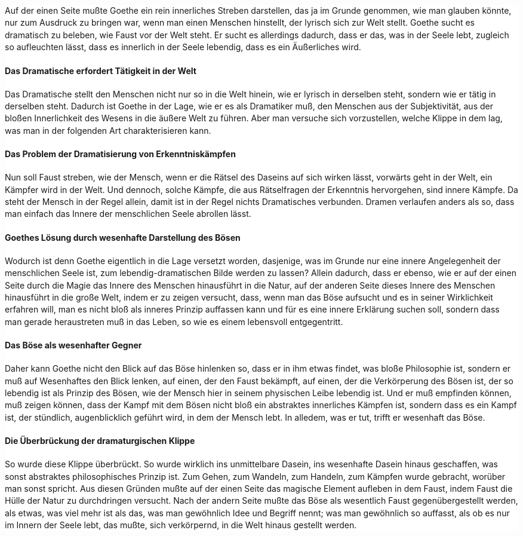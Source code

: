 Auf der einen Seite mußte Goethe ein rein innerliches Streben darstellen, das ja im Grunde genommen, wie man glauben könnte, nur zum Ausdruck zu bringen war, wenn man einen Menschen hinstellt, der lyrisch sich zur Welt stellt. Goethe sucht es dramatisch zu beleben, wie Faust vor der Welt steht. Er sucht es allerdings dadurch, dass er das, was in der Seele lebt, zugleich so aufleuchten lässt, dass es innerlich in der Seele lebendig, dass es ein Äußerliches wird.

#### Das Dramatische erfordert Tätigkeit in der Welt

Das Dramatische stellt den Menschen nicht nur so in die Welt hinein, wie er lyrisch in derselben steht, sondern wie er tätig in derselben steht. Dadurch ist Goethe in der Lage, wie er es als Dramatiker muß, den Menschen aus der Subjektivität, aus der bloßen Innerlichkeit des Wesens in die äußere Welt zu führen. Aber man versuche sich vorzustellen, welche Klippe in dem lag, was man in der folgenden Art charakterisieren kann.

#### Das Problem der Dramatisierung von Erkenntniskämpfen

Nun soll Faust streben, wie der Mensch, wenn er die Rätsel des Daseins auf sich wirken lässt, vorwärts geht in der Welt, ein Kämpfer wird in der Welt. Und dennoch, solche Kämpfe, die aus Rätselfragen der Erkenntnis hervorgehen, sind innere Kämpfe. Da steht der Mensch in der Regel allein, damit ist in der Regel nichts Dramatisches verbunden. Dramen verlaufen anders als so, dass man einfach das Innere der menschlichen Seele abrollen lässt.

#### Goethes Lösung durch wesenhafte Darstellung des Bösen

Wodurch ist denn Goethe eigentlich in die Lage versetzt worden, dasjenige, was im Grunde nur eine innere Angelegenheit der menschlichen Seele ist, zum lebendig-dramatischen Bilde werden zu lassen? Allein dadurch, dass er ebenso, wie er auf der einen Seite durch die Magie das Innere des Menschen hinausführt in die Natur, auf der anderen Seite dieses Innere des Menschen hinausführt in die große Welt, indem er zu zeigen versucht, dass, wenn man das Böse aufsucht und es in seiner Wirklichkeit erfahren will, man es nicht bloß als inneres Prinzip auffassen kann und für es eine innere Erklärung suchen soll, sondern dass man gerade heraustreten muß in das Leben, so wie es einem lebensvoll entgegentritt.

#### Das Böse als wesenhafter Gegner

Daher kann Goethe nicht den Blick auf das Böse hinlenken so, dass er in ihm etwas findet, was bloße Philosophie ist, sondern er muß auf Wesenhaftes den Blick lenken, auf einen, der den Faust bekämpft, auf einen, der die Verkörperung des Bösen ist, der so lebendig ist als Prinzip des Bösen, wie der Mensch hier in seinem physischen Leibe lebendig ist. Und er muß empfinden können, muß zeigen können, dass der Kampf mit dem Bösen nicht bloß ein abstraktes innerliches Kämpfen ist, sondern dass es ein Kampf ist, der stündlich, augenblicklich geführt wird, in dem der Mensch lebt. In alledem, was er tut, trifft er wesenhaft das Böse.

#### Die Überbrückung der dramaturgischen Klippe

So wurde diese Klippe überbrückt. So wurde wirklich ins unmittelbare Dasein, ins wesenhafte Dasein hinaus geschaffen, was sonst abstraktes philosophisches Prinzip ist. Zum Gehen, zum Wandeln, zum Handeln, zum Kämpfen wurde gebracht, worüber man sonst spricht. Aus diesen Gründen mußte auf der einen Seite das magische Element aufleben in dem Faust, indem Faust die Hülle der Natur zu durchdringen versucht. Nach der andern Seite mußte das Böse als wesentlich Faust gegenübergestellt werden, als etwas, was viel mehr ist als das, was man gewöhnlich Idee und Begriff nennt; was man gewöhnlich so auffasst, als ob es nur im Innern der Seele lebt, das mußte, sich verkörpernd, in die Welt hinaus gestellt werden.
